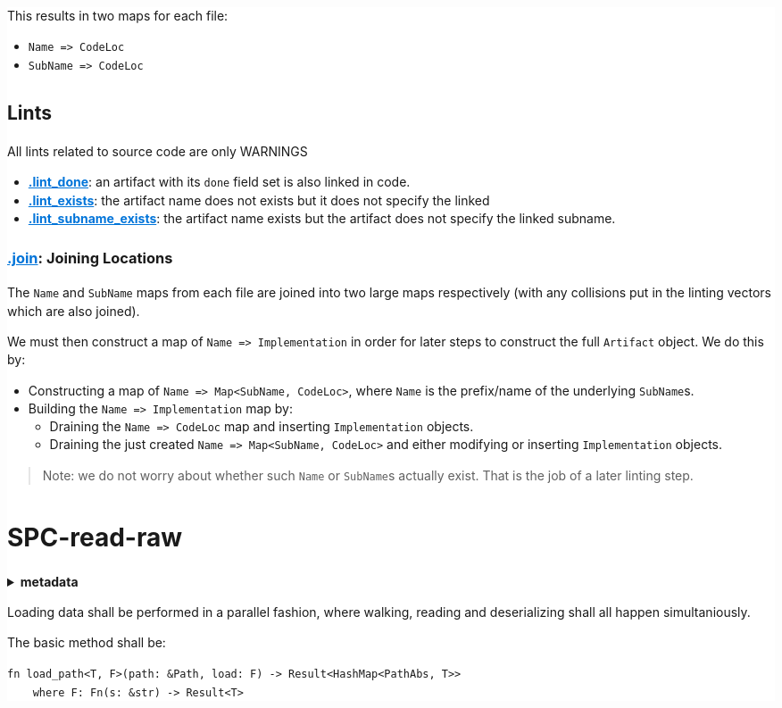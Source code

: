This results in two maps for each file:
- `Name => CodeLoc`
- `SubName => CodeLoc`

## Lints
All lints related to source code are only WARNINGS

- <a title="/home/rett/open/artifact/artifact-data/src/project.rs[250]" style="color: #0074D9" href="https://github.com/vitiral/artifact/blob/master/artifact-data/src/project.rs#L251"><b>.lint_done</b></a>: an artifact with its `done` field set is also linked
  in code.
- <a title="/home/rett/open/artifact/artifact-data/src/project.rs[262]" style="color: #0074D9" href="https://github.com/vitiral/artifact/blob/master/artifact-data/src/project.rs#L263"><b>.lint_exists</b></a>: the artifact name does not exists but it does not specify the
  linked
- <a title="/home/rett/open/artifact/artifact-data/src/project.rs[276]" style="color: #0074D9" href="https://github.com/vitiral/artifact/blob/master/artifact-data/src/project.rs#L277"><b>.lint_subname_exists</b></a>: the artifact name exists but the artifact does not specify
  the linked subname.

### <a title="/home/rett/open/artifact/artifact-data/src/implemented.rs[100]" style="color: #0074D9" href="https://github.com/vitiral/artifact/blob/master/artifact-data/src/implemented.rs#L101"><b>.join</b></a>: Joining Locations
The `Name` and `SubName` maps from each file are joined into two large maps
respectively (with any collisions put in the linting vectors which are also
joined).

We must then construct a map of `Name => Implementation` in order for later
steps to construct the full `Artifact` object. We do this by:
- Constructing a map of `Name => Map<SubName, CodeLoc>`, where `Name` is the
  prefix/name of the underlying `SubName`s.
- Building the `Name => Implementation` map by:
  - Draining the `Name => CodeLoc` map and inserting `Implementation` objects.
  - Draining the just created `Name => Map<SubName, CodeLoc>` and either
    modifying or inserting `Implementation` objects.

> Note: we do not worry about whether such `Name` or `SubName`s actually exist.
> That is the job of a later linting step.


# SPC-read-raw
<details><summary><b>metadata</b></summary></details>

Loading data shall be performed in a parallel fashion, where walking, reading
and deserializing shall all happen simultaniously.

The basic method shall be:
```
fn load_path<T, F>(path: &Path, load: F) -> Result<HashMap<PathAbs, T>>
    where F: Fn(s: &str) -> Result<T>
```


[artifact]: https://github.com/vitiral/artifact
[1]: https://doc.servo.org/siphasher/sip128/struct.Hash128.html
[1]: https://docs.rs/quickcheck/0.4.2/quickcheck/
[1]: https://en.wikipedia.org/wiki/Topological_sorting